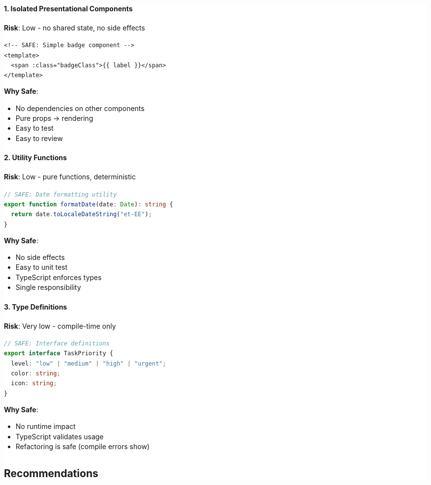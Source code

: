 #### 1. **Isolated Presentational Components**  

**Risk**: Low - no shared state, no side effects

```vue
<!-- SAFE: Simple badge component -->
<template>
  <span :class="badgeClass">{{ label }}</span>
</template>
```

**Why Safe**:

- No dependencies on other components
- Pure props → rendering
- Easy to test
- Easy to review

#### 2. **Utility Functions**  

**Risk**: Low - pure functions, deterministic

```typescript
// SAFE: Date formatting utility
export function formatDate(date: Date): string {
  return date.toLocaleDateString("et-EE");
}
```

**Why Safe**:

- No side effects
- Easy to unit test
- TypeScript enforces types
- Single responsibility

#### 3. **Type Definitions**  

**Risk**: Very low - compile-time only

```typescript
// SAFE: Interface definitions
export interface TaskPriority {
  level: "low" | "medium" | "high" | "urgent";
  color: string;
  icon: string;
}
```

**Why Safe**:

- No runtime impact
- TypeScript validates usage
- Refactoring is safe (compile errors show)

## Recommendations
